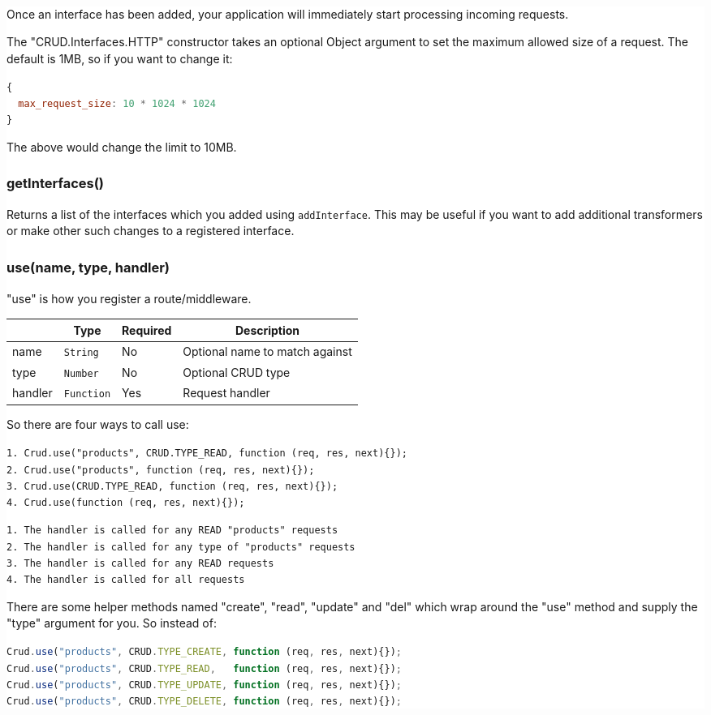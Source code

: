 Once an interface has been added, your application will immediately start processing incoming requests.

The "CRUD.Interfaces.HTTP" constructor takes an optional Object argument to set the maximum allowed size of a request. The default is 1MB, so if you want to change it:

```javascript
{
  max_request_size: 10 * 1024 * 1024
}
```

The above would change the limit to 10MB.

### getInterfaces()

Returns a list of the interfaces which you added using `addInterface`. This may
be useful if you want to add additional transformers or make other such changes
to a registered interface.

### use(name, type, handler)

"use" is how you register a route/middleware.

|         | Type       | Required | Description                    |
|---------|------------|----------|--------------------------------|
| name    | `String`   | No       | Optional name to match against |
| type    | `Number`   | No       | Optional CRUD type             |
| handler | `Function` | Yes      | Request handler                |

So there are four ways to call use:

```
1. Crud.use("products", CRUD.TYPE_READ, function (req, res, next){});
2. Crud.use("products", function (req, res, next){});
3. Crud.use(CRUD.TYPE_READ, function (req, res, next){});
4. Crud.use(function (req, res, next){});
```

```
1. The handler is called for any READ "products" requests
2. The handler is called for any type of "products" requests
3. The handler is called for any READ requests
4. The handler is called for all requests
```

There are some helper methods named "create", "read", "update" and "del" which wrap around the "use" method and supply the "type" argument for you. So instead of:

```javascript
Crud.use("products", CRUD.TYPE_CREATE, function (req, res, next){});
Crud.use("products", CRUD.TYPE_READ,   function (req, res, next){});
Crud.use("products", CRUD.TYPE_UPDATE, function (req, res, next){});
Crud.use("products", CRUD.TYPE_DELETE, function (req, res, next){});
```
